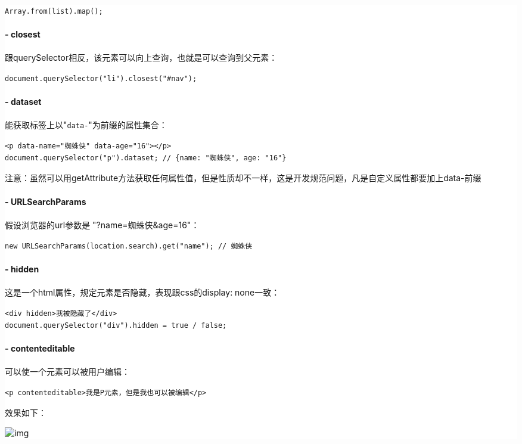 ```
Array.from(list).map();
```

####  

#### **-** **closest**

跟querySelector相反，该元素可以向上查询，也就是可以查询到父元素：

```
document.querySelector("li").closest("#nav");
```

####  

#### **-** **dataset**

能获取标签上以"`data-`"为前缀的属性集合：

```
<p data-name="蜘蛛侠" data-age="16"></p>
document.querySelector("p").dataset; // {name: "蜘蛛侠", age: "16"}
```

注意：虽然可以用getAttribute方法获取任何属性值，但是性质却不一样，这是开发规范问题，凡是自定义属性都要加上data-前缀

####  

#### **-** **URLSearchParams**

假设浏览器的url参数是 "?name=蜘蛛侠&age=16"：

```
new URLSearchParams(location.search).get("name"); // 蜘蛛侠
```

####  

#### **-** **hidden**

这是一个html属性，规定元素是否隐藏，表现跟css的display: none一致：

```
<div hidden>我被隐藏了</div>
document.querySelector("div").hidden = true / false;
```

####  

#### **-** **contenteditable**

可以使一个元素可以被用户编辑：

```
<p contenteditable>我是P元素，但是我也可以被编辑</p>
```

效果如下：

![img](https://mmbiz.qpic.cn/mmbiz_gif/iaibsyicqkwnjsiaibYP2HDaMcgKbcXb5bkHdbex4A9VicH8fxhwXVyl4SRliadDfEev4lefugydmw0k6Qm98LkBn2Ocw/640?wx_fmt=gif&tp=webp&wxfrom=5&wx_lazy=1)
